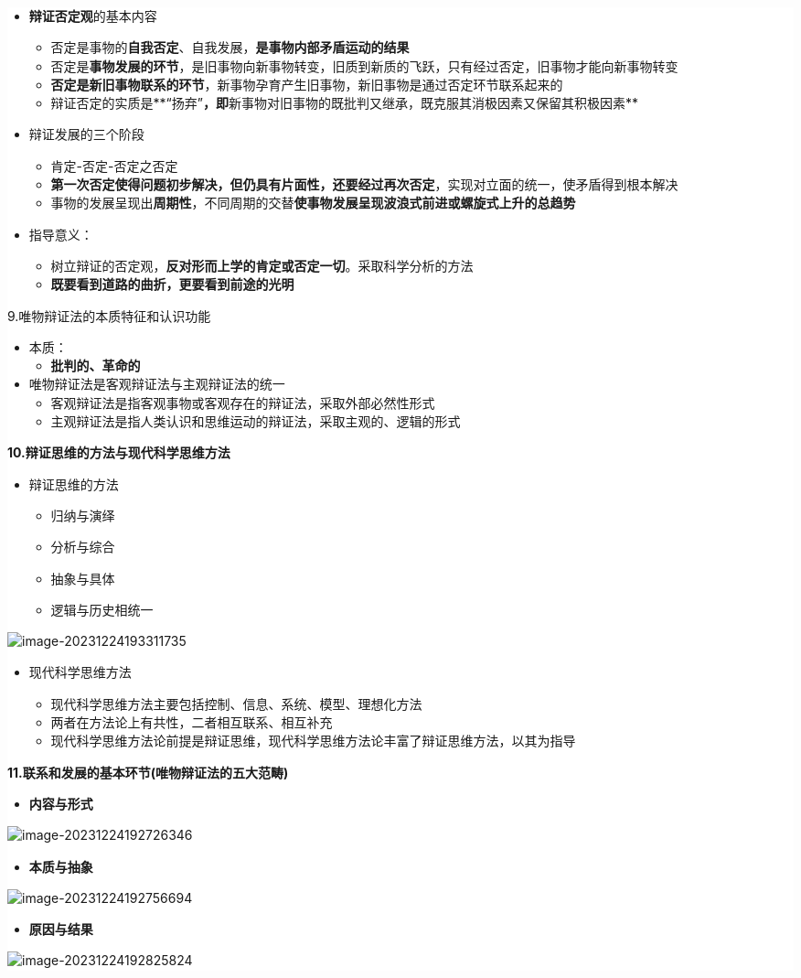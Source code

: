 * **辩证否定观**的基本内容

  * 否定是事物的**自我否定**、自我发展，**是事物内部矛盾运动的结果**
  * 否定是**事物发展的环节**，是旧事物向新事物转变，旧质到新质的飞跃，只有经过否定，旧事物才能向新事物转变
  * **否定是新旧事物联系的环节**，新事物孕育产生旧事物，新旧事物是通过否定环节联系起来的
  * 辩证否定的实质是**“扬弃”**，即**新事物对旧事物的既批判又继承，既克服其消极因素又保留其积极因素**

* 辩证发展的三个阶段

  * 肯定-否定-否定之否定
  * **第一次否定使得问题初步解决，但仍具有片面性，还要经过再次否定**，实现对立面的统一，使矛盾得到根本解决
  * 事物的发展呈现出**周期性**，不同周期的交替**使事物发展呈现波浪式前进或螺旋式上升的总趋势**

* 指导意义：

  * 树立辩证的否定观，**反对形而上学的肯定或否定一切**。采取科学分析的方法
  * **既要看到道路的曲折，更要看到前途的光明**

9.唯物辩证法的本质特征和认识功能

* 本质：
  * **批判的、革命的**
* 唯物辩证法是客观辩证法与主观辩证法的统一
  * 客观辩证法是指客观事物或客观存在的辩证法，采取外部必然性形式
  * 主观辩证法是指人类认识和思维运动的辩证法，采取主观的、逻辑的形式

**10.辩证思维的方法与现代科学思维方法**

* 辩证思维的方法

  * 归纳与演绎

  * 分析与综合

  * 抽象与具体

  * 逻辑与历史相统一

![image-20231224193311735](E:\Typora\pictures\image-20231224193311735.png)

* 现代科学思维方法

  * 现代科学思维方法主要包括控制、信息、系统、模型、理想化方法
  * 两者在方法论上有共性，二者相互联系、相互补充
  * 现代科学思维方法论前提是辩证思维，现代科学思维方法论丰富了辩证思维方法，以其为指导

 **11.联系和发展的基本环节(唯物辩证法的五大范畴)**

* **内容与形式**

![image-20231224192726346](https://img-blog.csdnimg.cn/direct/111c14cc79f64387ba9fee9fbbcff012.png)

* **本质与抽象**

![image-20231224192756694](https://img-blog.csdnimg.cn/direct/c267167e51ef44fd8fca3f511bec3330.png)

* **原因与结果**

![image-20231224192825824](https://img-blog.csdnimg.cn/direct/b0a3349a8952409f907ead3e85ff09a5.png)
